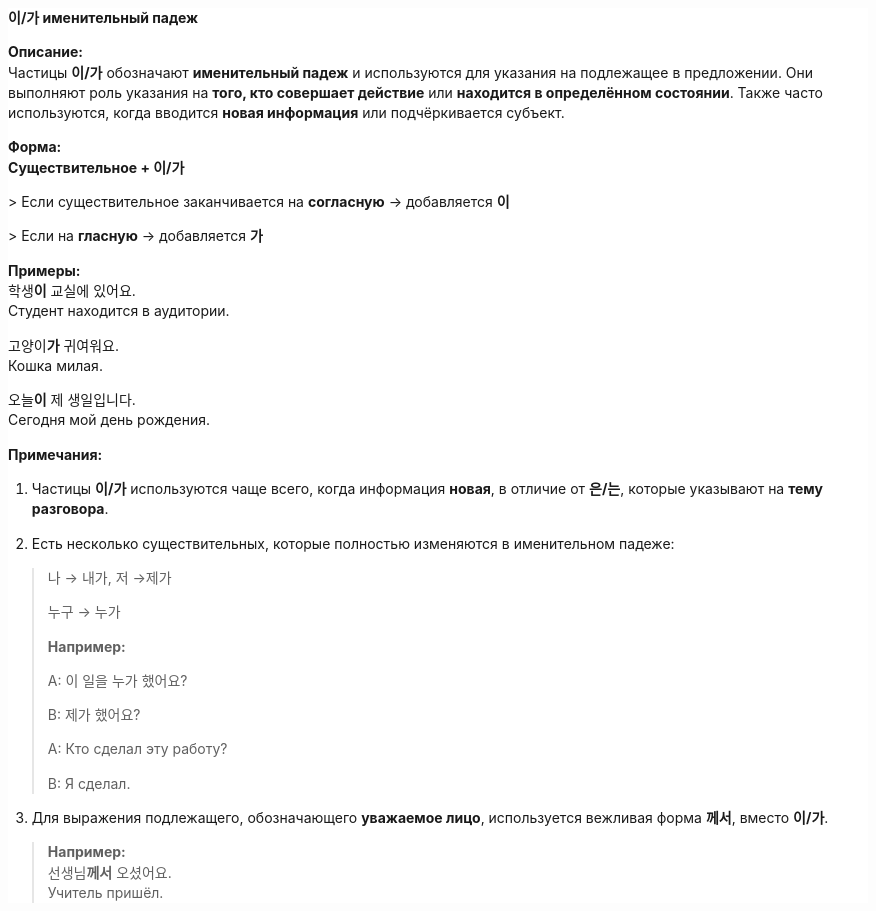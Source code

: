 **이/가 именительный падеж**

**Описание:**  
Частицы **이/가** обозначают **именительный падеж** и используются для
указания на подлежащее в предложении. Они выполняют роль указания на
**того, кто совершает действие** или **находится в определённом
состоянии**. Также часто используются, когда вводится **новая
информация** или подчёркивается субъект.

**Форма:**  
**Существительное + 이/가**

\> Если существительное заканчивается на **согласную** → добавляется
**이**

\> Если на **гласную** → добавляется **가**

**Примеры:**  
학생**이** 교실에 있어요.  
Студент находится в аудитории.

고양이**가** 귀여워요.  
Кошка милая.

오늘**이** 제 생일입니다.  
Сегодня мой день рождения.

**Примечания:**

1.  Частицы **이/가** используются чаще всего, когда информация
    **новая**, в отличие от **은/는**, которые указывают на **тему
    разговора**.

2.  Есть несколько существительных, которые полностью изменяются в
    именительном падеже:

> 나 → 내가, 저 →제가
>
> 누구 → 누가
>
> **Например:**
>
> А: 이 일을 누가 했어요?
>
> В: 제가 했어요?
>
> А: Кто сделал эту работу?
>
> В: Я сделал.

3.  Для выражения подлежащего, обозначающего **уважаемое лицо**,
    используется вежливая форма **께서**, вместо **이/가**.

> **Например:**  
> 선생님**께서** 오셨어요.  
> Учитель пришёл.
